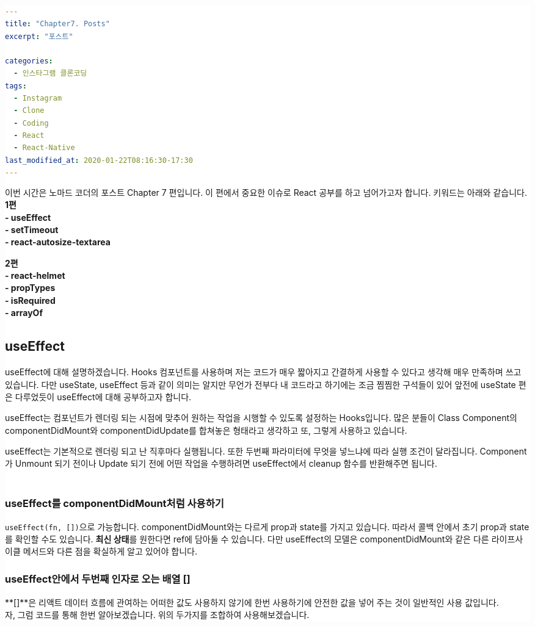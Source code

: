 ```yaml
---
title: "Chapter7. Posts"
excerpt: "포스트"

categories:
  - 인스타그램 클론코딩
tags:
  - Instagram
  - Clone
  - Coding
  - React
  - React-Native
last_modified_at: 2020-01-22T08:16:30-17:30
---
```


이번 시간은 노마드 코더의 포스트 Chapter 7 편입니다. 이 편에서 중요한 이슈로 React 공부를 하고 넘어가고자 합니다. 키워드는 아래와 같습니다.  
**1편** </br>
**- useEffect**  </br>
**- setTimeout**  </br>
**- react-autosize-textarea**  </br>
  
**2편** </br>
**- react-helmet**  </br>
**- propTypes**  </br>
**- isRequired**  </br>
**- arrayOf**  </br>

## useEffect

useEffect에 대해 설명하겠습니다. Hooks 컴포넌트를 사용하며 저는 코드가 매우 짧아지고 간결하게 사용할 수 있다고 생각해 매우 만족하며 쓰고 있습니다. 다만 useState, useEffect 등과 같이 의미는 알지만 무언가 전부다 내 코드라고 하기에는 조금 찜찜한 구석들이 있어 앞전에 useState 편은 다루었듯이 useEffect에 대해 공부하고자 합니다.

useEffect는 컴포넌트가 렌더링 되는 시점에 맞추어 원하는 작업을 시행할 수 있도록 설정하는 Hooks입니다. 많은 분들이 Class Component의 componentDidMount와 componentDidUpdate를 합쳐놓은 형태라고 생각하고 또, 그렇게 사용하고 있습니다. 

useEffect는 기본적으로 렌더링 되고 난 직후마다 실행됩니다. 또한 두번째 파라미터에 무엇을 넣느냐에 따라 실행 조건이 달라집니다. Component가 Unmount 되기 전이나 Update 되기 전에 어떤 작업을 수행하려면 useEffect에서 cleanup 함수를 반환해주면 됩니다.
   </br>
   </br>

### useEffect를 componentDidMount처럼 사용하기

`useEffect(fn, [])`으로 가능합니다. componentDidMount와는 다르게 prop과 state를 가지고 있습니다. 따라서 콜백 안에서 초기 prop과 state를 확인할 수도 있습니다. **최신 상태**를 원한다면 ref에 담아둘 수 있습니다. 다만 useEffect의 모델은 componentDidMount와 같은 다른 라이프사이클 메서드와 다른 점을 확실하게 알고 있어야 합니다.

### useEffect안에서 두번째 인자로 오는 배열 []

**[]**은 리액트 데이터 흐름에 관여하는 어떠한 값도 사용하지 않기에 한번 사용하기에 안전한 값을 넣어 주는 것이 일반적인 사용 값입니다. </br>
자, 그럼 코드를 통해 한번 알아보겠습니다. 위의 두가지를 조합하여 사용해보겠습니다.
